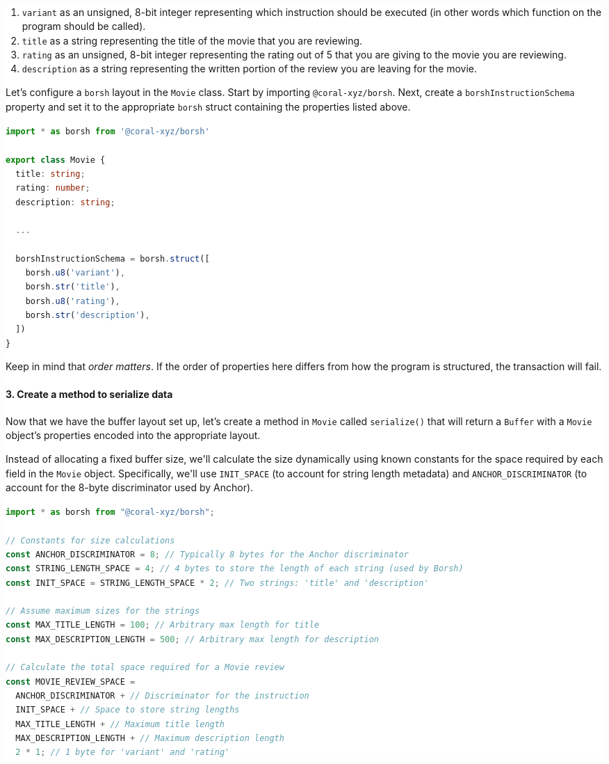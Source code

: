 1. `variant` as an unsigned, 8-bit integer representing which instruction should
   be executed (in other words which function on the program should be called).
2. `title` as a string representing the title of the movie that you are
   reviewing.
3. `rating` as an unsigned, 8-bit integer representing the rating out of 5 that
   you are giving to the movie you are reviewing.
4. `description` as a string representing the written portion of the review you
   are leaving for the movie.

Let’s configure a `borsh` layout in the `Movie` class. Start by importing
`@coral-xyz/borsh`. Next, create a `borshInstructionSchema` property and set it
to the appropriate `borsh` struct containing the properties listed above.

```typescript
import * as borsh from '@coral-xyz/borsh'

export class Movie {
  title: string;
  rating: number;
  description: string;

  ...

  borshInstructionSchema = borsh.struct([
    borsh.u8('variant'),
    borsh.str('title'),
    borsh.u8('rating'),
    borsh.str('description'),
  ])
}
```

Keep in mind that _order matters_. If the order of properties here differs from
how the program is structured, the transaction will fail.

#### 3. Create a method to serialize data

Now that we have the buffer layout set up, let’s create a method in `Movie`
called `serialize()` that will return a `Buffer` with a `Movie` object’s
properties encoded into the appropriate layout.

Instead of allocating a fixed buffer size, we'll calculate the size dynamically
using known constants for the space required by each field in the `Movie`
object. Specifically, we'll use `INIT_SPACE` (to account for string length
metadata) and `ANCHOR_DISCRIMINATOR` (to account for the 8-byte discriminator
used by Anchor).

```typescript
import * as borsh from "@coral-xyz/borsh";

// Constants for size calculations
const ANCHOR_DISCRIMINATOR = 8; // Typically 8 bytes for the Anchor discriminator
const STRING_LENGTH_SPACE = 4; // 4 bytes to store the length of each string (used by Borsh)
const INIT_SPACE = STRING_LENGTH_SPACE * 2; // Two strings: 'title' and 'description'

// Assume maximum sizes for the strings
const MAX_TITLE_LENGTH = 100; // Arbitrary max length for title
const MAX_DESCRIPTION_LENGTH = 500; // Arbitrary max length for description

// Calculate the total space required for a Movie review
const MOVIE_REVIEW_SPACE =
  ANCHOR_DISCRIMINATOR + // Discriminator for the instruction
  INIT_SPACE + // Space to store string lengths
  MAX_TITLE_LENGTH + // Maximum title length
  MAX_DESCRIPTION_LENGTH + // Maximum description length
  2 * 1; // 1 byte for 'variant' and 'rating'

```